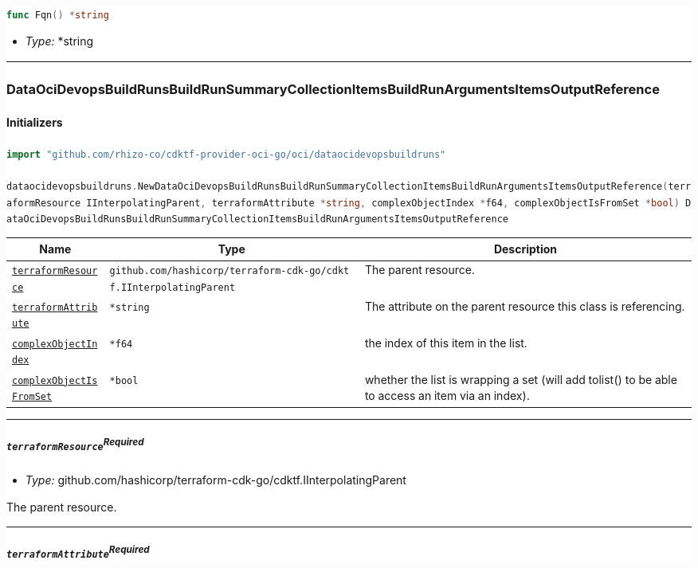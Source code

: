 ```go
func Fqn() *string
```

- *Type:* *string

---


### DataOciDevopsBuildRunsBuildRunSummaryCollectionItemsBuildRunArgumentsItemsOutputReference <a name="DataOciDevopsBuildRunsBuildRunSummaryCollectionItemsBuildRunArgumentsItemsOutputReference" id="rhizo-co-terraform-provider-oci.dataOciDevopsBuildRuns.DataOciDevopsBuildRunsBuildRunSummaryCollectionItemsBuildRunArgumentsItemsOutputReference"></a>

#### Initializers <a name="Initializers" id="rhizo-co-terraform-provider-oci.dataOciDevopsBuildRuns.DataOciDevopsBuildRunsBuildRunSummaryCollectionItemsBuildRunArgumentsItemsOutputReference.Initializer"></a>

```go
import "github.com/rhizo-co/cdktf-provider-oci-go/oci/dataocidevopsbuildruns"

dataocidevopsbuildruns.NewDataOciDevopsBuildRunsBuildRunSummaryCollectionItemsBuildRunArgumentsItemsOutputReference(terraformResource IInterpolatingParent, terraformAttribute *string, complexObjectIndex *f64, complexObjectIsFromSet *bool) DataOciDevopsBuildRunsBuildRunSummaryCollectionItemsBuildRunArgumentsItemsOutputReference
```

| **Name** | **Type** | **Description** |
| --- | --- | --- |
| <code><a href="#rhizo-co-terraform-provider-oci.dataOciDevopsBuildRuns.DataOciDevopsBuildRunsBuildRunSummaryCollectionItemsBuildRunArgumentsItemsOutputReference.Initializer.parameter.terraformResource">terraformResource</a></code> | <code>github.com/hashicorp/terraform-cdk-go/cdktf.IInterpolatingParent</code> | The parent resource. |
| <code><a href="#rhizo-co-terraform-provider-oci.dataOciDevopsBuildRuns.DataOciDevopsBuildRunsBuildRunSummaryCollectionItemsBuildRunArgumentsItemsOutputReference.Initializer.parameter.terraformAttribute">terraformAttribute</a></code> | <code>*string</code> | The attribute on the parent resource this class is referencing. |
| <code><a href="#rhizo-co-terraform-provider-oci.dataOciDevopsBuildRuns.DataOciDevopsBuildRunsBuildRunSummaryCollectionItemsBuildRunArgumentsItemsOutputReference.Initializer.parameter.complexObjectIndex">complexObjectIndex</a></code> | <code>*f64</code> | the index of this item in the list. |
| <code><a href="#rhizo-co-terraform-provider-oci.dataOciDevopsBuildRuns.DataOciDevopsBuildRunsBuildRunSummaryCollectionItemsBuildRunArgumentsItemsOutputReference.Initializer.parameter.complexObjectIsFromSet">complexObjectIsFromSet</a></code> | <code>*bool</code> | whether the list is wrapping a set (will add tolist() to be able to access an item via an index). |

---

##### `terraformResource`<sup>Required</sup> <a name="terraformResource" id="rhizo-co-terraform-provider-oci.dataOciDevopsBuildRuns.DataOciDevopsBuildRunsBuildRunSummaryCollectionItemsBuildRunArgumentsItemsOutputReference.Initializer.parameter.terraformResource"></a>

- *Type:* github.com/hashicorp/terraform-cdk-go/cdktf.IInterpolatingParent

The parent resource.

---

##### `terraformAttribute`<sup>Required</sup> <a name="terraformAttribute" id="rhizo-co-terraform-provider-oci.dataOciDevopsBuildRuns.DataOciDevopsBuildRunsBuildRunSummaryCollectionItemsBuildRunArgumentsItemsOutputReference.Initializer.parameter.terraformAttribute"></a>
